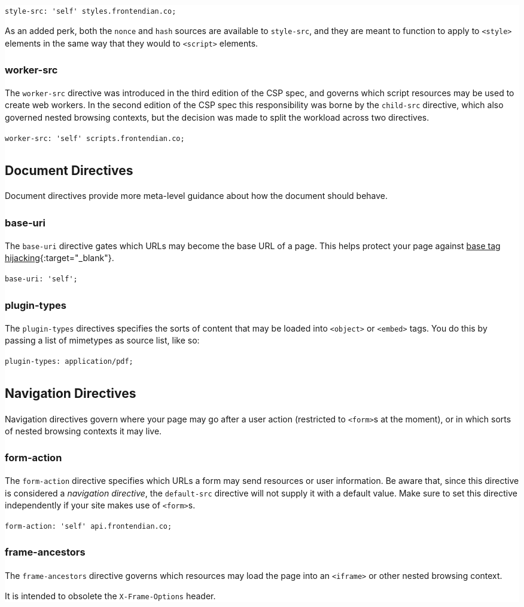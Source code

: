 <pre><code class="http">style-src: 'self' styles.frontendian.co;</code></pre>

As an added perk, both the `nonce` and `hash` sources are available to `style-src`, and they are meant to function to apply to `<style>` elements in the same way that they would to `<script>` elements.

### worker-src

The `worker-src` directive was introduced in the third edition of the CSP spec, and governs which script resources may be used to create web workers. In the second edition of the CSP spec this responsibility was borne by the `child-src` directive, which also governed nested browsing contexts, but the decision was made to split the workload across two directives.

<pre><code class="http">worker-src: 'self' scripts.frontendian.co;</code></pre>

## Document Directives

Document directives provide more meta-level guidance about how the document should behave.

### base-uri

The `base-uri` directive gates which URLs may become the base URL of a page. This helps protect your page against [base tag hijacking](https://www.netsparker.com/web-vulnerability-scanner/vulnerabilities/base-tag-hijacking/){:target="_blank"}.

<pre><code class="http">base-uri: 'self';</code></pre>

### plugin-types

The `plugin-types` directives specifies the sorts of content that may be loaded into `<object>` or `<embed>` tags. You do this by passing a list of mimetypes as source list, like so:

<pre><code class="http">plugin-types: application/pdf;</code></pre>

## Navigation Directives

Navigation directives govern where your page may go after a user action (restricted to `<form>`s at the moment), or in which sorts of nested browsing contexts it may live. 

### form-action

The `form-action` directive specifies which URLs a form may send resources or user information. Be aware that, since this directive is considered a _navigation directive_, the `default-src` directive will not supply it with a default value. Make sure to set this directive independently if your site makes use of `<form>`s.

<pre><code class="http">form-action: 'self' api.frontendian.co;</code></pre>

### frame-ancestors

The `frame-ancestors` directive governs which resources may load the page into an `<iframe>` or other nested browsing context.

It is intended to obsolete the `X-Frame-Options` header.

